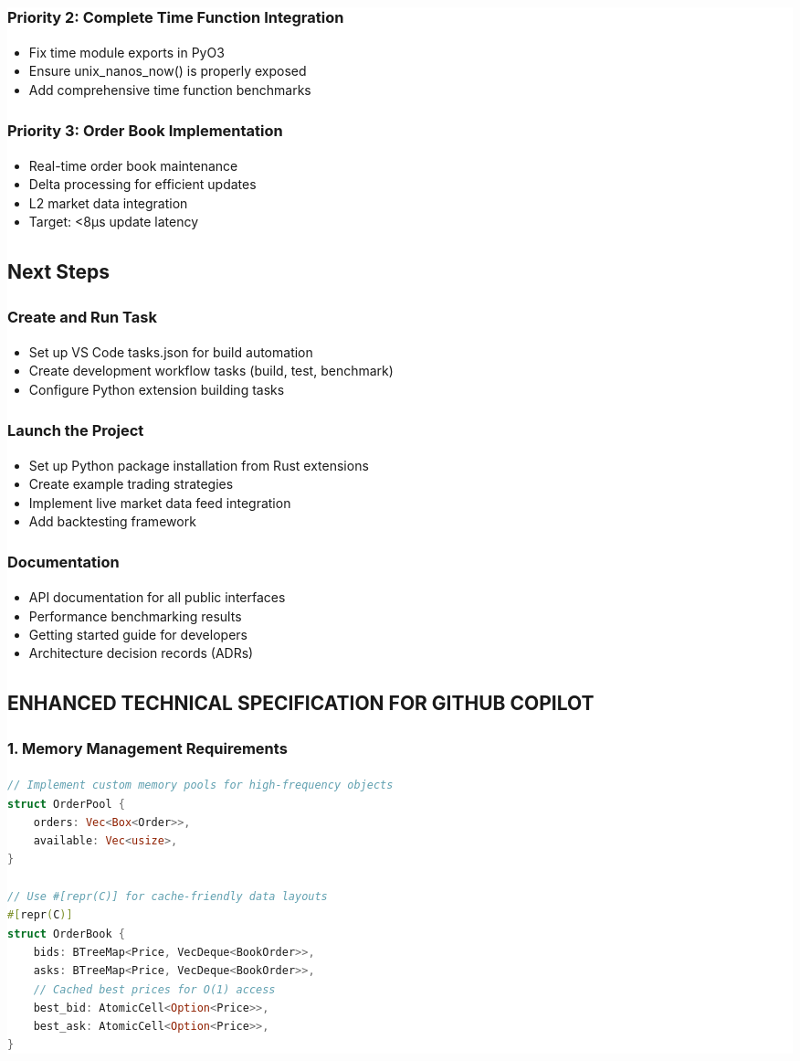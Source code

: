 ### **Priority 2: Complete Time Function Integration**
- Fix time module exports in PyO3
- Ensure unix_nanos_now() is properly exposed
- Add comprehensive time function benchmarks

### **Priority 3: Order Book Implementation** 
- Real-time order book maintenance
- Delta processing for efficient updates
- L2 market data integration
- Target: <8μs update latency

## Next Steps

### Create and Run Task
- Set up VS Code tasks.json for build automation
- Create development workflow tasks (build, test, benchmark)
- Configure Python extension building tasks

### Launch the Project
- Set up Python package installation from Rust extensions
- Create example trading strategies
- Implement live market data feed integration
- Add backtesting framework

### Documentation
- API documentation for all public interfaces
- Performance benchmarking results
- Getting started guide for developers
- Architecture decision records (ADRs)

## ENHANCED TECHNICAL SPECIFICATION FOR GITHUB COPILOT

### 1. Memory Management Requirements
```rust
// Implement custom memory pools for high-frequency objects
struct OrderPool {
    orders: Vec<Box<Order>>,
    available: Vec<usize>,
}

// Use #[repr(C)] for cache-friendly data layouts
#[repr(C)]
struct OrderBook {
    bids: BTreeMap<Price, VecDeque<BookOrder>>,
    asks: BTreeMap<Price, VecDeque<BookOrder>>,
    // Cached best prices for O(1) access
    best_bid: AtomicCell<Option<Price>>,
    best_ask: AtomicCell<Option<Price>>,
}
```
